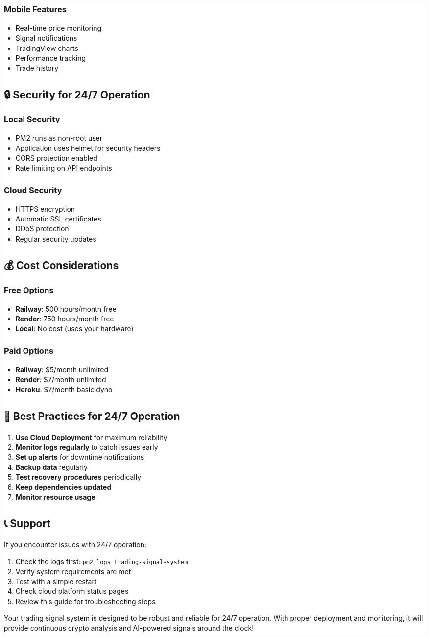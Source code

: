 ### Mobile Features
- Real-time price monitoring
- Signal notifications
- TradingView charts
- Performance tracking
- Trade history

## 🔒 Security for 24/7 Operation

### Local Security
- PM2 runs as non-root user
- Application uses helmet for security headers
- CORS protection enabled
- Rate limiting on API endpoints

### Cloud Security
- HTTPS encryption
- Automatic SSL certificates
- DDoS protection
- Regular security updates

## 💰 Cost Considerations

### Free Options
- **Railway**: 500 hours/month free
- **Render**: 750 hours/month free
- **Local**: No cost (uses your hardware)

### Paid Options
- **Railway**: $5/month unlimited
- **Render**: $7/month unlimited
- **Heroku**: $7/month basic dyno

## 🎯 Best Practices for 24/7 Operation

1. **Use Cloud Deployment** for maximum reliability
2. **Monitor logs regularly** to catch issues early
3. **Set up alerts** for downtime notifications
4. **Backup data** regularly
5. **Test recovery procedures** periodically
6. **Keep dependencies updated**
7. **Monitor resource usage**

## 📞 Support

If you encounter issues with 24/7 operation:

1. Check the logs first: `pm2 logs trading-signal-system`
2. Verify system requirements are met
3. Test with a simple restart
4. Check cloud platform status pages
5. Review this guide for troubleshooting steps

Your trading signal system is designed to be robust and reliable for 24/7 operation. With proper deployment and monitoring, it will provide continuous crypto analysis and AI-powered signals around the clock! 